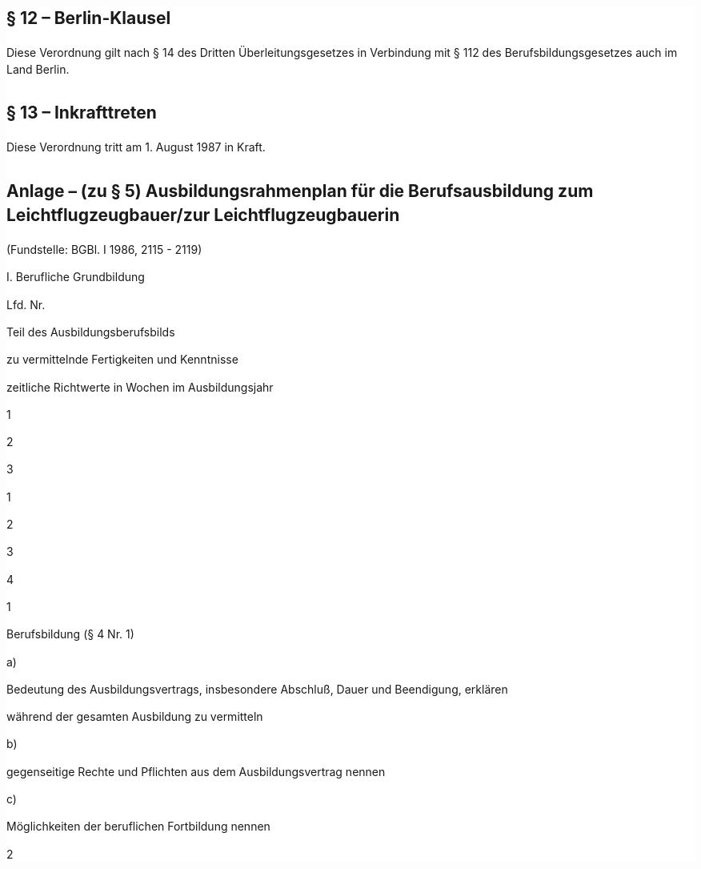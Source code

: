 
## § 12 – Berlin-Klausel

Diese Verordnung gilt nach § 14 des Dritten Überleitungsgesetzes in Verbindung mit § 112 des Berufsbildungsgesetzes auch im Land Berlin.


## § 13 – Inkrafttreten

Diese Verordnung tritt am 1. August 1987 in Kraft.


## Anlage – (zu § 5)  Ausbildungsrahmenplan für die Berufsausbildung zum Leichtflugzeugbauer/zur Leichtflugzeugbauerin

(Fundstelle: BGBl. I 1986, 2115 - 2119)

  

I. Berufliche Grundbildung

Lfd. Nr.

Teil des Ausbildungsberufsbilds

zu vermittelnde Fertigkeiten und Kenntnisse

zeitliche Richtwerte in Wochen im Ausbildungsjahr

1

2

3

1

2

3

4

1

Berufsbildung (§ 4 Nr. 1)

a)

Bedeutung des Ausbildungsvertrags, insbesondere Abschluß, Dauer und Beendigung, erklären

während der gesamten Ausbildung zu vermitteln

b)

gegenseitige Rechte und Pflichten aus dem Ausbildungsvertrag nennen

c)

Möglichkeiten der beruflichen Fortbildung nennen

2
